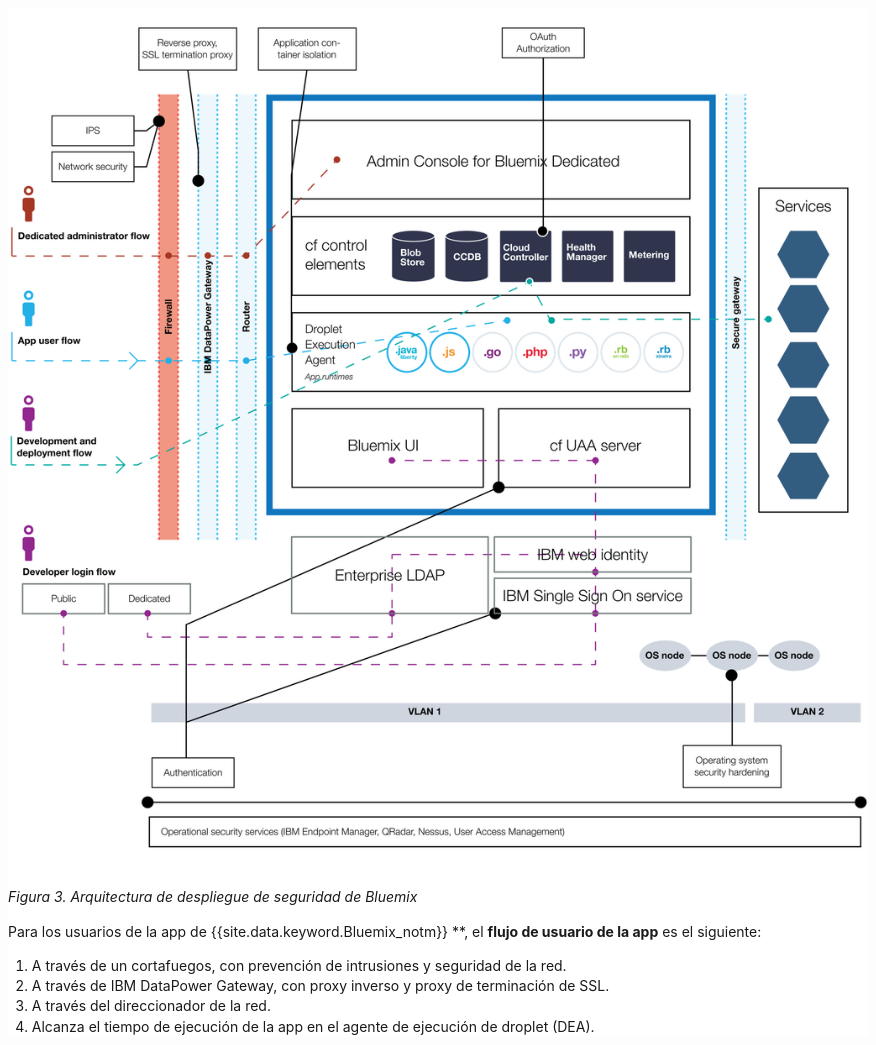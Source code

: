 ![Arquitectura de despliegue de seguridad de Bluemix](images/sec_deployment.svg)

*Figura 3. Arquitectura de despliegue de seguridad de Bluemix*

Para los usuarios de la app de {{site.data.keyword.Bluemix_notm}} **, el **flujo de usuario de la app** es el siguiente:
 1. A través de un cortafuegos, con prevención de intrusiones y seguridad de la red.
 2. A través de IBM DataPower Gateway, con proxy inverso y proxy de terminación de SSL.
 3. A través del direccionador de la red.
 4. Alcanza el tiempo de ejecución de la app en el agente de ejecución de droplet (DEA).
